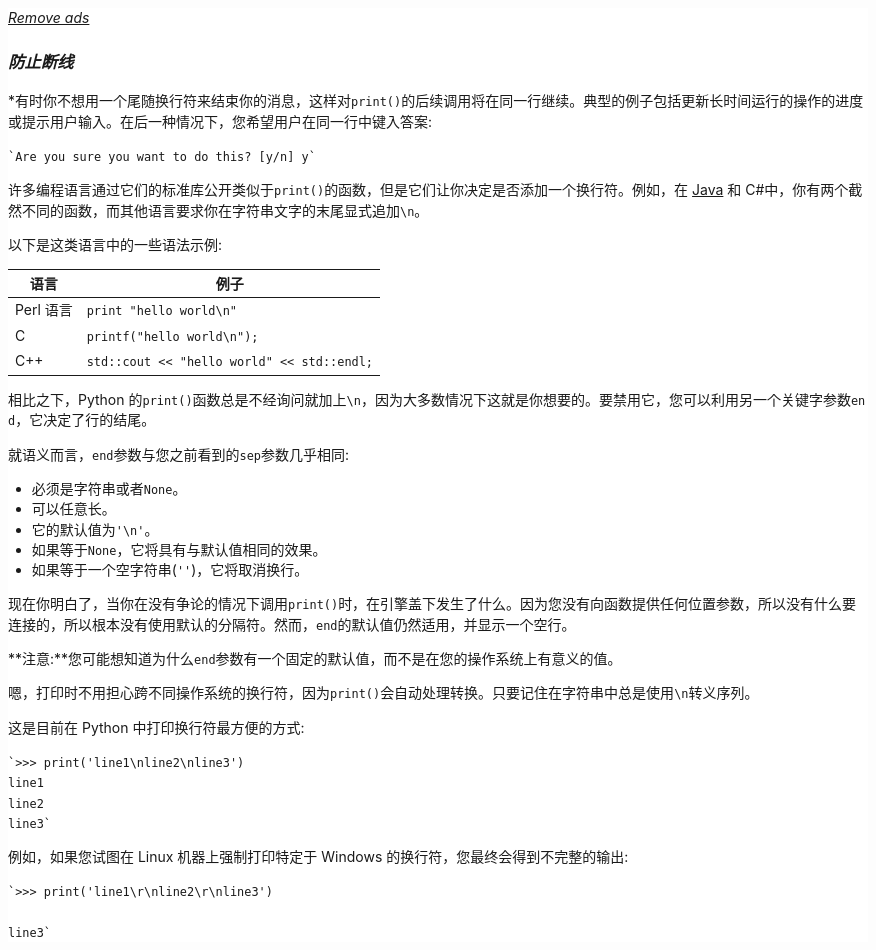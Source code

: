[*Remove ads*](/account/join/)

### *防止断线*

 *有时你不想用一个尾随换行符来结束你的消息，这样对`print()`的后续调用将在同一行继续。典型的例子包括更新长时间运行的操作的进度或提示用户输入。在后一种情况下，您希望用户在同一行中键入答案:

```
`Are you sure you want to do this? [y/n] y` 
```

许多编程语言通过它们的标准库公开类似于`print()`的函数，但是它们让你决定是否添加一个换行符。例如，在 [Java](https://realpython.com/oop-in-python-vs-java/) 和 C#中，你有两个截然不同的函数，而其他语言要求你在字符串文字的末尾显式追加`\n`。

以下是这类语言中的一些语法示例:

| 语言 | 例子 |
| --- | --- |
| Perl 语言 | `print "hello world\n"` |
| C | `printf("hello world\n");` |
| C++ | `std::cout << "hello world" << std::endl;` |

相比之下，Python 的`print()`函数总是不经询问就加上`\n`，因为大多数情况下这就是你想要的。要禁用它，您可以利用另一个关键字参数`end`，它决定了行的结尾。

就语义而言，`end`参数与您之前看到的`sep`参数几乎相同:

*   必须是字符串或者`None`。
*   可以任意长。
*   它的默认值为`'\n'`。
*   如果等于`None`，它将具有与默认值相同的效果。
*   如果等于一个空字符串(`''`)，它将取消换行。

现在你明白了，当你在没有争论的情况下调用`print()`时，在引擎盖下发生了什么。因为您没有向函数提供任何位置参数，所以没有什么要连接的，所以根本没有使用默认的分隔符。然而，`end`的默认值仍然适用，并显示一个空行。

**注意:**您可能想知道为什么`end`参数有一个固定的默认值，而不是在您的操作系统上有意义的值。

嗯，打印时不用担心跨不同操作系统的换行符，因为`print()`会自动处理转换。只要记住在字符串中总是使用`\n`转义序列。

这是目前在 Python 中打印换行符最方便的方式:

>>>

```
`>>> print('line1\nline2\nline3')
line1
line2
line3` 
```

例如，如果您试图在 Linux 机器上强制打印特定于 Windows 的换行符，您最终会得到不完整的输出:

>>>

```
`>>> print('line1\r\nline2\r\nline3')

line3` 
```
